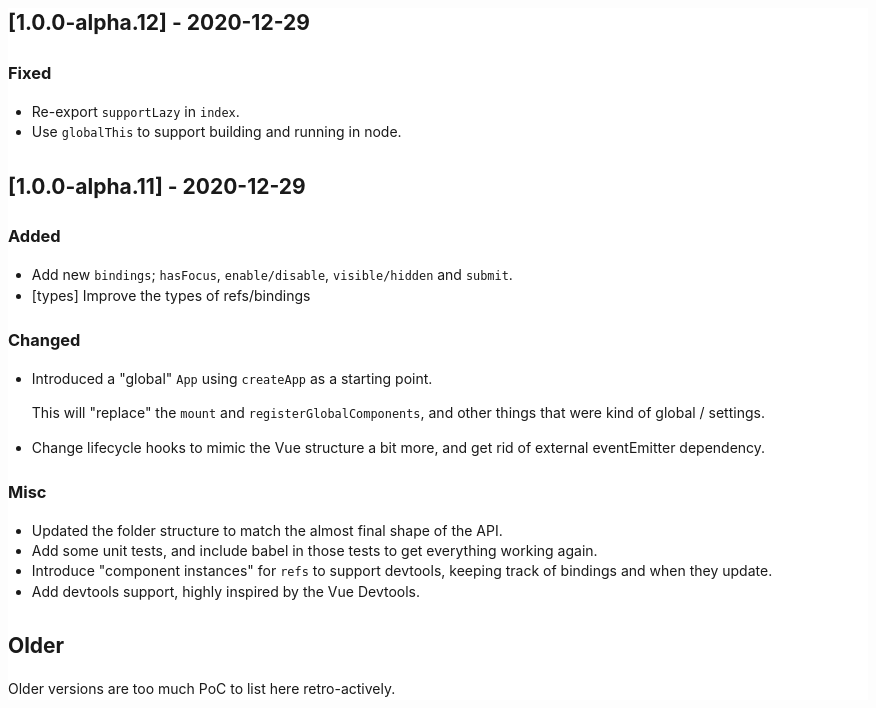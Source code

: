 ## [1.0.0-alpha.12] - 2020-12-29

### Fixed

- Re-export `supportLazy` in `index`.
- Use `globalThis` to support building and running in node.

## [1.0.0-alpha.11] - 2020-12-29

### Added

- Add new `bindings`; `hasFocus`, `enable/disable`, `visible/hidden` and `submit`.
- [types] Improve the types of refs/bindings

### Changed

- Introduced a "global" `App` using `createApp` as a starting point.

  This will "replace" the `mount` and `registerGlobalComponents`, and other things that were kind of
  global / settings.

- Change lifecycle hooks to mimic the Vue structure a bit more, and get rid of external eventEmitter
  dependency.

### Misc

- Updated the folder structure to match the almost final shape of the API.
- Add some unit tests, and include babel in those tests to get everything working again.
- Introduce "component instances" for `refs` to support devtools, keeping track of bindings and when
  they update.
- Add devtools support, highly inspired by the Vue Devtools.

## Older

Older versions are too much PoC to list here retro-actively.
